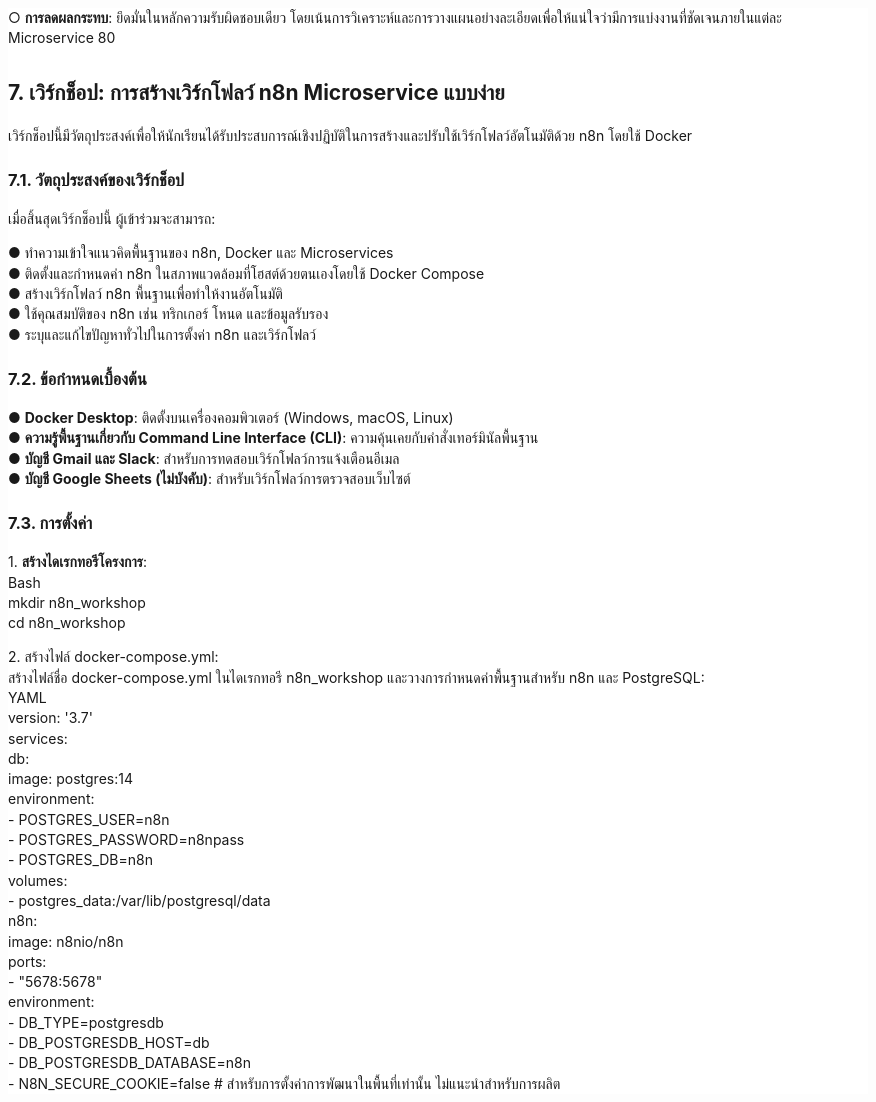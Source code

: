 ○  	**การลดผลกระทบ**: ยึดมั่นในหลักความรับผิดชอบเดียว โดยเน้นการวิเคราะห์และการวางแผนอย่างละเอียดเพื่อให้แน่ใจว่ามีการแบ่งงานที่ชัดเจนภายในแต่ละ Microservice 80

 

## **7\. เวิร์กช็อป: การสร้างเวิร์กโฟลว์ n8n Microservice แบบง่าย**

 

เวิร์กช็อปนี้มีวัตถุประสงค์เพื่อให้นักเรียนได้รับประสบการณ์เชิงปฏิบัติในการสร้างและปรับใช้เวิร์กโฟลว์อัตโนมัติด้วย n8n โดยใช้ Docker

 

### **7.1. วัตถุประสงค์ของเวิร์กช็อป**

 

เมื่อสิ้นสุดเวิร์กช็อปนี้ ผู้เข้าร่วมจะสามารถ:

●  	ทำความเข้าใจแนวคิดพื้นฐานของ n8n, Docker และ Microservices  
●  	ติดตั้งและกำหนดค่า n8n ในสภาพแวดล้อมที่โฮสต์ด้วยตนเองโดยใช้ Docker Compose  
●  	สร้างเวิร์กโฟลว์ n8n พื้นฐานเพื่อทำให้งานอัตโนมัติ  
●  	ใช้คุณสมบัติของ n8n เช่น ทริกเกอร์ โหนด และข้อมูลรับรอง  
●  	ระบุและแก้ไขปัญหาทั่วไปในการตั้งค่า n8n และเวิร์กโฟลว์

 

### **7.2. ข้อกำหนดเบื้องต้น**

 

●  	**Docker Desktop**: ติดตั้งบนเครื่องคอมพิวเตอร์ (Windows, macOS, Linux)  
●  	**ความรู้พื้นฐานเกี่ยวกับ Command Line Interface (CLI)**: ความคุ้นเคยกับคำสั่งเทอร์มินัลพื้นฐาน  
●  	**บัญชี Gmail และ Slack**: สำหรับการทดสอบเวิร์กโฟลว์การแจ้งเตือนอีเมล  
●  	**บัญชี Google Sheets (ไม่บังคับ)**: สำหรับเวิร์กโฟลว์การตรวจสอบเว็บไซต์

 

### **7.3. การตั้งค่า**

 

1\. 	**สร้างไดเรกทอรีโครงการ**:  
Bash  
mkdir n8n\_workshop  
cd n8n\_workshop

2\. 	สร้างไฟล์ docker-compose.yml:  
สร้างไฟล์ชื่อ docker-compose.yml ในไดเรกทอรี n8n\_workshop และวางการกำหนดค่าพื้นฐานสำหรับ n8n และ PostgreSQL:  
YAML  
version: '3.7'  
services:  
  db:  
	image: postgres:14  
	environment:  
  	\- POSTGRES\_USER=n8n  
  	\- POSTGRES\_PASSWORD=n8npass  
  	\- POSTGRES\_DB=n8n  
	volumes:  
  	\- postgres\_data:/var/lib/postgresql/data  
  n8n:  
	image: n8nio/n8n  
	ports:  
  	\- "5678:5678"  
	environment:  
  	\- DB\_TYPE=postgresdb  
  	\- DB\_POSTGRESDB\_HOST=db  
  	\- DB\_POSTGRESDB\_DATABASE=n8n  
  	\- N8N\_SECURE\_COOKIE=false \# สำหรับการตั้งค่าการพัฒนาในพื้นที่เท่านั้น ไม่แนะนำสำหรับการผลิต  